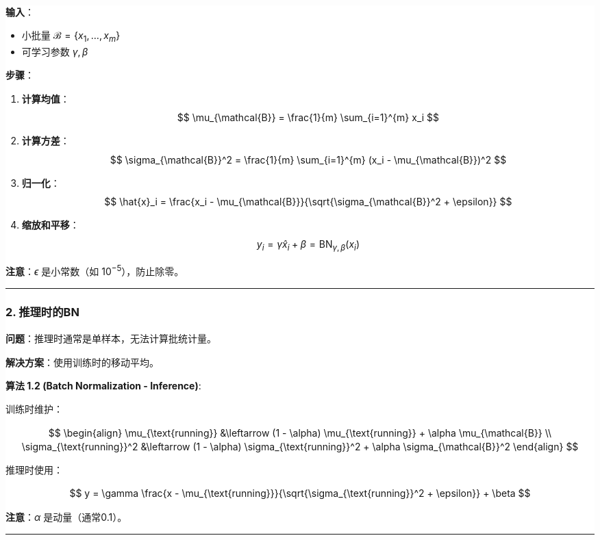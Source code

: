 **输入**：

- 小批量 $\mathcal{B} = \{x_1, \ldots, x_m\}$
- 可学习参数 $\gamma, \beta$

**步骤**：

1. **计算均值**：
   $$
   \mu_{\mathcal{B}} = \frac{1}{m} \sum_{i=1}^{m} x_i
   $$

2. **计算方差**：
   $$
   \sigma_{\mathcal{B}}^2 = \frac{1}{m} \sum_{i=1}^{m} (x_i - \mu_{\mathcal{B}})^2
   $$

3. **归一化**：
   $$
   \hat{x}_i = \frac{x_i - \mu_{\mathcal{B}}}{\sqrt{\sigma_{\mathcal{B}}^2 + \epsilon}}
   $$

4. **缩放和平移**：
   $$
   y_i = \gamma \hat{x}_i + \beta = \text{BN}_{\gamma, \beta}(x_i)
   $$

**注意**：$\epsilon$ 是小常数（如 $10^{-5}$），防止除零。

---

### 2. 推理时的BN

**问题**：推理时通常是单样本，无法计算批统计量。

**解决方案**：使用训练时的移动平均。

**算法 1.2 (Batch Normalization - Inference)**:

训练时维护：

$$
\begin{align}
\mu_{\text{running}} &\leftarrow (1 - \alpha) \mu_{\text{running}} + \alpha \mu_{\mathcal{B}} \\
\sigma_{\text{running}}^2 &\leftarrow (1 - \alpha) \sigma_{\text{running}}^2 + \alpha \sigma_{\mathcal{B}}^2
\end{align}
$$

推理时使用：

$$
y = \gamma \frac{x - \mu_{\text{running}}}{\sqrt{\sigma_{\text{running}}^2 + \epsilon}} + \beta
$$

**注意**：$\alpha$ 是动量（通常0.1）。

---
